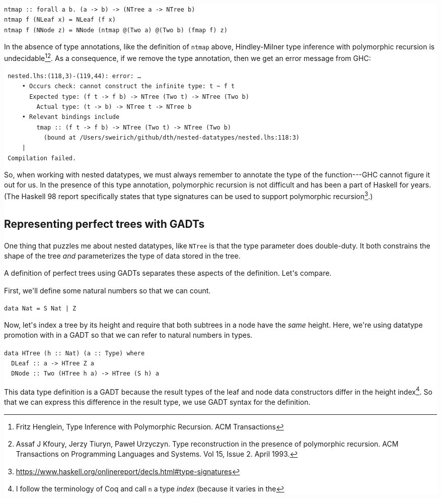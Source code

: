 ``` {.haskell .literate}
ntmap :: forall a b. (a -> b) -> (NTree a -> NTree b)
ntmap f (NLeaf x) = NLeaf (f x)
ntmap f (NNode z) = NNode (ntmap @(Two a) @(Two b) (fmap f) z)
```

In the absence of type annotations, like the definition of `ntmap`
above, Hindley-Milner type inference with polymorphic recursion is
undecidable[^2][^3]. As a consequence, if we remove the type
annotation, then we get an error message from GHC:

     nested.lhs:(118,3)-(119,44): error: …
         • Occurs check: cannot construct the infinite type: t ~ f t
           Expected type: (f t -> f b) -> NTree (Two t) -> NTree (Two b)
             Actual type: (t -> b) -> NTree t -> NTree b
         • Relevant bindings include
             tmap :: (f t -> f b) -> NTree (Two t) -> NTree (Two b)
               (bound at /Users/sweirich/github/dth/nested-datatypes/nested.lhs:118:3)
         |
     Compilation failed.

So, when working with nested datatypes, we must always remember to
annotate the type of the function---GHC cannot figure it out for us. In
the presence of this type annotation, polymorphic recursion is not
difficult and has been a part of Haskell for years. (The Haskell 98
report specifically states that type signatures can be used to support
polymorphic recursion[^4].)

## Representing perfect trees with GADTs

One thing that puzzles me about nested datatypes, like `NTree` is that
the type parameter does double-duty. It both constrains the shape of the
tree *and* parameterizes the type of data stored in the tree.

A definition of perfect trees using GADTs separates these aspects of the
definition. Let's compare.

First, we'll define some natural numbers so that we can count.

``` {.haskell .literate}
data Nat = S Nat | Z 
```

Now, let's index a tree by its height and require that both subtrees in
a node have the *same* height. Here, we're using datatype promotion with
in a GADT so that we can refer to natural numbers in types.

``` {.haskell .literate}
data HTree (h :: Nat) (a :: Type) where
  DLeaf :: a -> HTree Z a
  DNode :: Two (HTree h a) -> HTree (S h) a
```

This data type definition is a GADT because the result types of the leaf
and node data constructors differ in the height index[^5]. So that we
can express this difference in the result type, we use GADT syntax for
the definition.


[^0]: Many examples of nested datatypes, especially for perfect trees, use the type
[^1]: Regular datatypes produce regular trees, i.e. those that are either finite or self similar. Since the collection of perfect trees is a subset of normal binary trees (which are regular) it is a bit confusing that we use a non-regular datatype to represent them. But, note that this nested datatype definition includes a height "prefix" that prevents it from being self-similar (i.e. we cannot embed smaller values of this type directly into larger values). 
[^2]: Fritz Henglein, Type Inference with Polymorphic Recursion. ACM Transactions
[^3]: Assaf J Kfoury, Jerzy  Tiuryn, Paweł Urzyczyn. Type reconstruction in the presence of polymorphic recursion. ACM Transactions on Programming Languages and Systems. Vol 15, Issue 2. April 1993.
[^4]: https://www.haskell.org/onlinereport/decls.html#type-signatures
[^5]: I follow the terminology of Coq and call `n` a type *index* (because it varies in the
[^6]: We could use https://hackage.haskell.org/package/singletons for these types but it is simpler to just write them here.